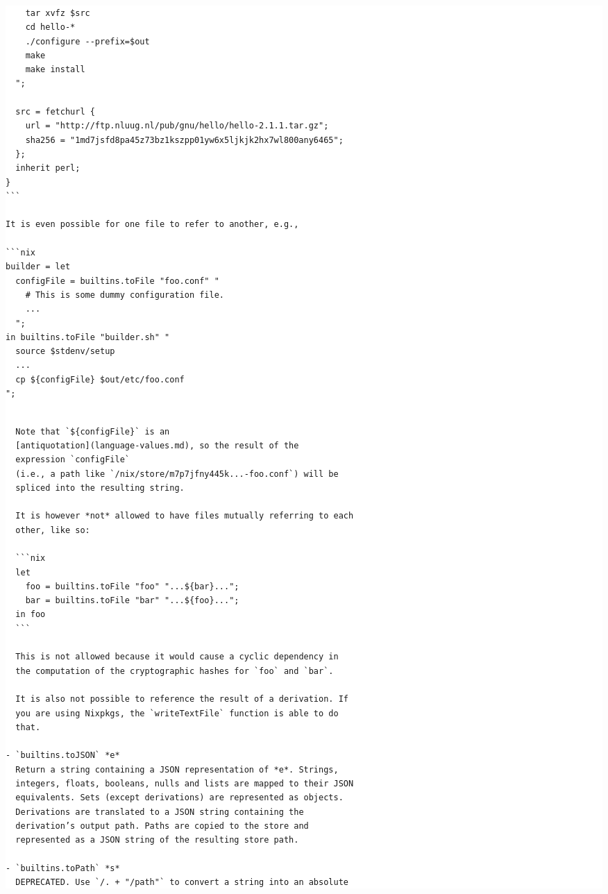         tar xvfz $src
        cd hello-*
        ./configure --prefix=$out
        make
        make install
      ";

      src = fetchurl {
        url = "http://ftp.nluug.nl/pub/gnu/hello/hello-2.1.1.tar.gz";
        sha256 = "1md7jsfd8pa45z73bz1kszpp01yw6x5ljkjk2hx7wl800any6465";
      };
      inherit perl;
    }
    ```
    
    It is even possible for one file to refer to another, e.g.,
    
    ```nix
    builder = let
      configFile = builtins.toFile "foo.conf" "
        # This is some dummy configuration file.
        ...
      ";
    in builtins.toFile "builder.sh" "
      source $stdenv/setup
      ...
      cp ${configFile} $out/etc/foo.conf
    ";
  ```
    
    Note that `${configFile}` is an
    [antiquotation](language-values.md), so the result of the
    expression `configFile`
    (i.e., a path like `/nix/store/m7p7jfny445k...-foo.conf`) will be
    spliced into the resulting string.
    
    It is however *not* allowed to have files mutually referring to each
    other, like so:
    
    ```nix
    let
      foo = builtins.toFile "foo" "...${bar}...";
      bar = builtins.toFile "bar" "...${foo}...";
    in foo
    ```
    
    This is not allowed because it would cause a cyclic dependency in
    the computation of the cryptographic hashes for `foo` and `bar`.
    
    It is also not possible to reference the result of a derivation. If
    you are using Nixpkgs, the `writeTextFile` function is able to do
    that.

  - `builtins.toJSON` *e*  
    Return a string containing a JSON representation of *e*. Strings,
    integers, floats, booleans, nulls and lists are mapped to their JSON
    equivalents. Sets (except derivations) are represented as objects.
    Derivations are translated to a JSON string containing the
    derivation’s output path. Paths are copied to the store and
    represented as a JSON string of the resulting store path.

  - `builtins.toPath` *s*  
    DEPRECATED. Use `/. + "/path"` to convert a string into an absolute
  ```